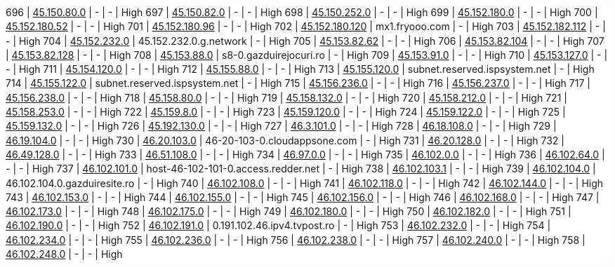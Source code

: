 696 | [45.150.80.0](https://vuldb.com/?ip.45.150.80.0) | - | - | High
697 | [45.150.82.0](https://vuldb.com/?ip.45.150.82.0) | - | - | High
698 | [45.150.252.0](https://vuldb.com/?ip.45.150.252.0) | - | - | High
699 | [45.152.180.0](https://vuldb.com/?ip.45.152.180.0) | - | - | High
700 | [45.152.180.52](https://vuldb.com/?ip.45.152.180.52) | - | - | High
701 | [45.152.180.96](https://vuldb.com/?ip.45.152.180.96) | - | - | High
702 | [45.152.180.120](https://vuldb.com/?ip.45.152.180.120) | mx1.fryooo.com | - | High
703 | [45.152.182.112](https://vuldb.com/?ip.45.152.182.112) | - | - | High
704 | [45.152.232.0](https://vuldb.com/?ip.45.152.232.0) | 45.152.232.0.g.network | - | High
705 | [45.153.82.62](https://vuldb.com/?ip.45.153.82.62) | - | - | High
706 | [45.153.82.104](https://vuldb.com/?ip.45.153.82.104) | - | - | High
707 | [45.153.82.128](https://vuldb.com/?ip.45.153.82.128) | - | - | High
708 | [45.153.88.0](https://vuldb.com/?ip.45.153.88.0) | s8-0.gazduirejocuri.ro | - | High
709 | [45.153.91.0](https://vuldb.com/?ip.45.153.91.0) | - | - | High
710 | [45.153.127.0](https://vuldb.com/?ip.45.153.127.0) | - | - | High
711 | [45.154.120.0](https://vuldb.com/?ip.45.154.120.0) | - | - | High
712 | [45.155.88.0](https://vuldb.com/?ip.45.155.88.0) | - | - | High
713 | [45.155.120.0](https://vuldb.com/?ip.45.155.120.0) | subnet.reserved.ispsystem.net | - | High
714 | [45.155.122.0](https://vuldb.com/?ip.45.155.122.0) | subnet.reserved.ispsystem.net | - | High
715 | [45.156.236.0](https://vuldb.com/?ip.45.156.236.0) | - | - | High
716 | [45.156.237.0](https://vuldb.com/?ip.45.156.237.0) | - | - | High
717 | [45.156.238.0](https://vuldb.com/?ip.45.156.238.0) | - | - | High
718 | [45.158.80.0](https://vuldb.com/?ip.45.158.80.0) | - | - | High
719 | [45.158.132.0](https://vuldb.com/?ip.45.158.132.0) | - | - | High
720 | [45.158.212.0](https://vuldb.com/?ip.45.158.212.0) | - | - | High
721 | [45.158.253.0](https://vuldb.com/?ip.45.158.253.0) | - | - | High
722 | [45.159.8.0](https://vuldb.com/?ip.45.159.8.0) | - | - | High
723 | [45.159.120.0](https://vuldb.com/?ip.45.159.120.0) | - | - | High
724 | [45.159.122.0](https://vuldb.com/?ip.45.159.122.0) | - | - | High
725 | [45.159.132.0](https://vuldb.com/?ip.45.159.132.0) | - | - | High
726 | [45.192.130.0](https://vuldb.com/?ip.45.192.130.0) | - | - | High
727 | [46.3.101.0](https://vuldb.com/?ip.46.3.101.0) | - | - | High
728 | [46.18.108.0](https://vuldb.com/?ip.46.18.108.0) | - | - | High
729 | [46.19.104.0](https://vuldb.com/?ip.46.19.104.0) | - | - | High
730 | [46.20.103.0](https://vuldb.com/?ip.46.20.103.0) | 46-20-103-0.cloudappsone.com | - | High
731 | [46.20.128.0](https://vuldb.com/?ip.46.20.128.0) | - | - | High
732 | [46.49.128.0](https://vuldb.com/?ip.46.49.128.0) | - | - | High
733 | [46.51.108.0](https://vuldb.com/?ip.46.51.108.0) | - | - | High
734 | [46.97.0.0](https://vuldb.com/?ip.46.97.0.0) | - | - | High
735 | [46.102.0.0](https://vuldb.com/?ip.46.102.0.0) | - | - | High
736 | [46.102.64.0](https://vuldb.com/?ip.46.102.64.0) | - | - | High
737 | [46.102.101.0](https://vuldb.com/?ip.46.102.101.0) | host-46-102-101-0.access.redder.net | - | High
738 | [46.102.103.1](https://vuldb.com/?ip.46.102.103.1) | - | - | High
739 | [46.102.104.0](https://vuldb.com/?ip.46.102.104.0) | 46.102.104.0.gazduiresite.ro | - | High
740 | [46.102.108.0](https://vuldb.com/?ip.46.102.108.0) | - | - | High
741 | [46.102.118.0](https://vuldb.com/?ip.46.102.118.0) | - | - | High
742 | [46.102.144.0](https://vuldb.com/?ip.46.102.144.0) | - | - | High
743 | [46.102.153.0](https://vuldb.com/?ip.46.102.153.0) | - | - | High
744 | [46.102.155.0](https://vuldb.com/?ip.46.102.155.0) | - | - | High
745 | [46.102.156.0](https://vuldb.com/?ip.46.102.156.0) | - | - | High
746 | [46.102.168.0](https://vuldb.com/?ip.46.102.168.0) | - | - | High
747 | [46.102.173.0](https://vuldb.com/?ip.46.102.173.0) | - | - | High
748 | [46.102.175.0](https://vuldb.com/?ip.46.102.175.0) | - | - | High
749 | [46.102.180.0](https://vuldb.com/?ip.46.102.180.0) | - | - | High
750 | [46.102.182.0](https://vuldb.com/?ip.46.102.182.0) | - | - | High
751 | [46.102.190.0](https://vuldb.com/?ip.46.102.190.0) | - | - | High
752 | [46.102.191.0](https://vuldb.com/?ip.46.102.191.0) | 0.191.102.46.ipv4.tvpost.ro | - | High
753 | [46.102.232.0](https://vuldb.com/?ip.46.102.232.0) | - | - | High
754 | [46.102.234.0](https://vuldb.com/?ip.46.102.234.0) | - | - | High
755 | [46.102.236.0](https://vuldb.com/?ip.46.102.236.0) | - | - | High
756 | [46.102.238.0](https://vuldb.com/?ip.46.102.238.0) | - | - | High
757 | [46.102.240.0](https://vuldb.com/?ip.46.102.240.0) | - | - | High
758 | [46.102.248.0](https://vuldb.com/?ip.46.102.248.0) | - | - | High